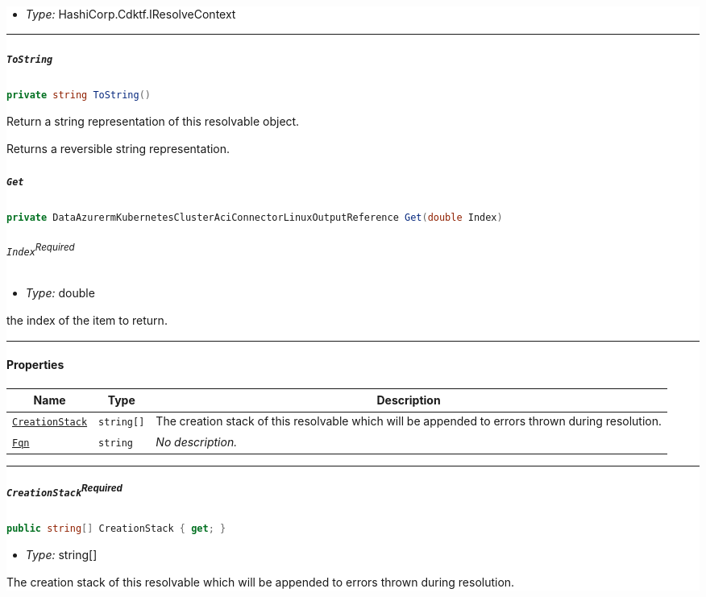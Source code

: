 - *Type:* HashiCorp.Cdktf.IResolveContext

---

##### `ToString` <a name="ToString" id="@cdktf/provider-azurerm.dataAzurermKubernetesCluster.DataAzurermKubernetesClusterAciConnectorLinuxList.toString"></a>

```csharp
private string ToString()
```

Return a string representation of this resolvable object.

Returns a reversible string representation.

##### `Get` <a name="Get" id="@cdktf/provider-azurerm.dataAzurermKubernetesCluster.DataAzurermKubernetesClusterAciConnectorLinuxList.get"></a>

```csharp
private DataAzurermKubernetesClusterAciConnectorLinuxOutputReference Get(double Index)
```

###### `Index`<sup>Required</sup> <a name="Index" id="@cdktf/provider-azurerm.dataAzurermKubernetesCluster.DataAzurermKubernetesClusterAciConnectorLinuxList.get.parameter.index"></a>

- *Type:* double

the index of the item to return.

---


#### Properties <a name="Properties" id="Properties"></a>

| **Name** | **Type** | **Description** |
| --- | --- | --- |
| <code><a href="#@cdktf/provider-azurerm.dataAzurermKubernetesCluster.DataAzurermKubernetesClusterAciConnectorLinuxList.property.creationStack">CreationStack</a></code> | <code>string[]</code> | The creation stack of this resolvable which will be appended to errors thrown during resolution. |
| <code><a href="#@cdktf/provider-azurerm.dataAzurermKubernetesCluster.DataAzurermKubernetesClusterAciConnectorLinuxList.property.fqn">Fqn</a></code> | <code>string</code> | *No description.* |

---

##### `CreationStack`<sup>Required</sup> <a name="CreationStack" id="@cdktf/provider-azurerm.dataAzurermKubernetesCluster.DataAzurermKubernetesClusterAciConnectorLinuxList.property.creationStack"></a>

```csharp
public string[] CreationStack { get; }
```

- *Type:* string[]

The creation stack of this resolvable which will be appended to errors thrown during resolution.
